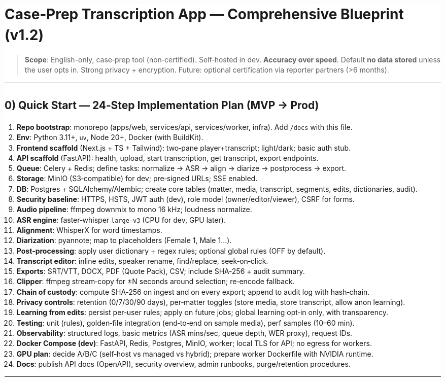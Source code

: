 # Case‑Prep Transcription App — Comprehensive Blueprint (v1.2)

> **Scope**: English-only, case‑prep tool (non‑certified). Self‑hosted in dev. **Accuracy over speed**. Default **no data stored** unless the user opts in. Strong privacy + encryption. Future: optional certification via reporter partners (>6 months).

---

## 0) Quick Start — 24‑Step Implementation Plan (MVP → Prod)

1. **Repo bootstrap**: monorepo (apps/web, services/api, services/worker, infra). Add `/docs` with this file.  
2. **Env**: Python 3.11+, `uv`, Node 20+, Docker (with BuildKit).  
3. **Frontend scaffold** (Next.js + TS + Tailwind): two‑pane player+transcript; light/dark; basic auth stub.  
4. **API scaffold** (FastAPI): health, upload, start transcription, get transcript, export endpoints.  
5. **Queue**: Celery + Redis; define tasks: normalize → ASR → align → diarize → postprocess → export.  
6. **Storage**: MinIO (S3‑compatible) for dev; pre‑signed URLs; SSE enabled.  
7. **DB**: Postgres + SQLAlchemy/Alembic; create core tables (matter, media, transcript, segments, edits, dictionaries, audit).  
8. **Security baseline**: HTTPS, HSTS, JWT auth (dev), role model (owner/editor/viewer), CSRF for forms.  
9. **Audio pipeline**: ffmpeg downmix to mono 16 kHz; loudness normalize.  
10. **ASR engine**: faster‑whisper `large-v3` (CPU for dev, GPU later).  
11. **Alignment**: WhisperX for word timestamps.  
12. **Diarization**: pyannote; map to placeholders (Female 1, Male 1…).  
13. **Post‑processing**: apply user dictionary + regex rules; optional global rules (OFF by default).  
14. **Transcript editor**: inline edits, speaker rename, find/replace, seek‑on‑click.  
15. **Exports**: SRT/VTT, DOCX, PDF (Quote Pack), CSV; include SHA‑256 + audit summary.  
16. **Clipper**: ffmpeg stream‑copy for ±N seconds around selection; re‑encode fallback.  
17. **Chain of custody**: compute SHA‑256 on ingest and on every export; append to audit log with hash‑chain.  
18. **Privacy controls**: retention (0/7/30/90 days), per‑matter toggles (store media, store transcript, allow anon learning).  
19. **Learning from edits**: persist per‑user rules; apply on future jobs; global learning opt‑in only, with transparency.  
20. **Testing**: unit (rules), golden‑file integration (end‑to‑end on sample media), perf samples (10–60 min).  
21. **Observability**: structured logs, basic metrics (ASR mins/sec, queue depth, WER proxy), request IDs.  
22. **Docker Compose (dev)**: FastAPI, Redis, Postgres, MinIO, worker; local TLS for API; no egress for workers.  
23. **GPU plan**: decide A/B/C (self‑host vs managed vs hybrid); prepare worker Dockerfile with NVIDIA runtime.  
24. **Docs**: publish API docs (OpenAPI), security overview, admin runbooks, purge/retention procedures.

---